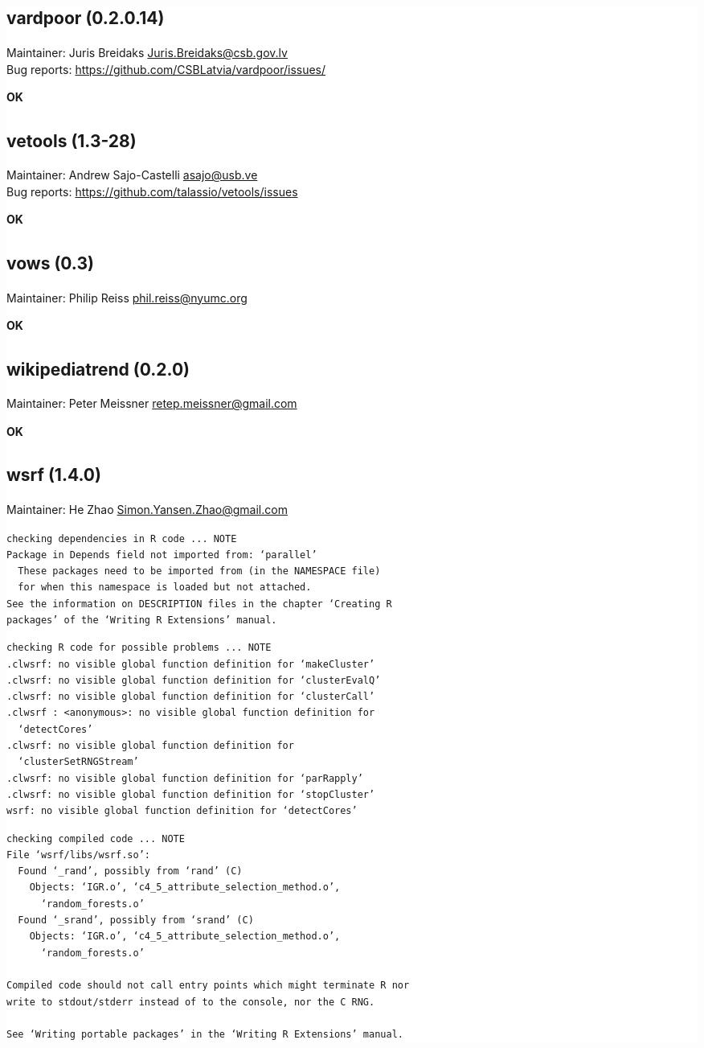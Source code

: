 ## vardpoor (0.2.0.14)
Maintainer: Juris Breidaks <Juris.Breidaks@csb.gov.lv>  
Bug reports: https://github.com/CSBLatvia/vardpoor/issues/

__OK__

## vetools (1.3-28)
Maintainer: Andrew Sajo-Castelli <asajo@usb.ve>  
Bug reports: https://github.com/talassio/vetools/issues

__OK__

## vows (0.3)
Maintainer: Philip Reiss <phil.reiss@nyumc.org>

__OK__

## wikipediatrend (0.2.0)
Maintainer: Peter Meissner <retep.meissner@gmail.com>

__OK__

## wsrf (1.4.0)
Maintainer: He Zhao <Simon.Yansen.Zhao@gmail.com>

```
checking dependencies in R code ... NOTE
Package in Depends field not imported from: ‘parallel’
  These packages need to be imported from (in the NAMESPACE file)
  for when this namespace is loaded but not attached.
See the information on DESCRIPTION files in the chapter ‘Creating R
packages’ of the ‘Writing R Extensions’ manual.
```
```
checking R code for possible problems ... NOTE
.clwsrf: no visible global function definition for ‘makeCluster’
.clwsrf: no visible global function definition for ‘clusterEvalQ’
.clwsrf: no visible global function definition for ‘clusterCall’
.clwsrf : <anonymous>: no visible global function definition for
  ‘detectCores’
.clwsrf: no visible global function definition for
  ‘clusterSetRNGStream’
.clwsrf: no visible global function definition for ‘parRapply’
.clwsrf: no visible global function definition for ‘stopCluster’
wsrf: no visible global function definition for ‘detectCores’
```
```
checking compiled code ... NOTE
File ‘wsrf/libs/wsrf.so’:
  Found ‘_rand’, possibly from ‘rand’ (C)
    Objects: ‘IGR.o’, ‘c4_5_attribute_selection_method.o’,
      ‘random_forests.o’
  Found ‘_srand’, possibly from ‘srand’ (C)
    Objects: ‘IGR.o’, ‘c4_5_attribute_selection_method.o’,
      ‘random_forests.o’

Compiled code should not call entry points which might terminate R nor
write to stdout/stderr instead of to the console, nor the C RNG.

See ‘Writing portable packages’ in the ‘Writing R Extensions’ manual.
```
